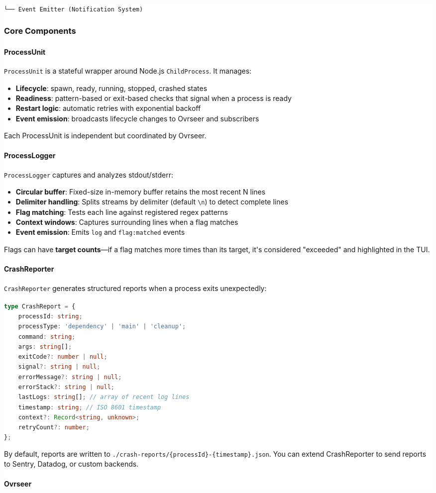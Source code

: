 ```
└── Event Emitter (Notification System)
```

### Core Components

#### ProcessUnit

`ProcessUnit` is a stateful wrapper around Node.js `ChildProcess`. It manages:

- **Lifecycle**: spawn, ready, running, stopped, crashed states
- **Readiness**: pattern-based or exit-based checks that signal when a process is ready
- **Restart logic**: automatic retries with exponential backoff
- **Event emission**: broadcasts lifecycle changes to Ovrseer and subscribers

Each ProcessUnit is independent but coordinated by Ovrseer.

#### ProcessLogger

`ProcessLogger` captures and analyzes stdout/stderr:

- **Circular buffer**: Fixed-size in-memory buffer retains the most recent N lines
- **Delimiter handling**: Splits streams by delimiter (default `\n`) to detect complete lines
- **Flag matching**: Tests each line against registered regex patterns
- **Context windows**: Captures surrounding lines when a flag matches
- **Event emission**: Emits `log` and `flag:matched` events

Flags can have **target counts**—if a flag matches more times than its target, it's considered "exceeded" and highlighted in the TUI.

#### CrashReporter

`CrashReporter` generates structured reports when a process exits unexpectedly:

```ts
type CrashReport = {
	processId: string;
	processType: 'dependency' | 'main' | 'cleanup';
	command: string;
	args: string[];
	exitCode?: number | null;
	signal?: string | null;
	errorMessage?: string | null;
	errorStack?: string | null;
	lastLogs: string[]; // array of recent log lines
	timestamp: string; // ISO 8601 timestamp
	context?: Record<string, unknown>;
	retryCount?: number;
};
```

By default, reports are written to `./crash-reports/{processId}-{timestamp}.json`. You can extend CrashReporter to send reports to Sentry, Datadog, or custom backends.

#### Ovrseer
